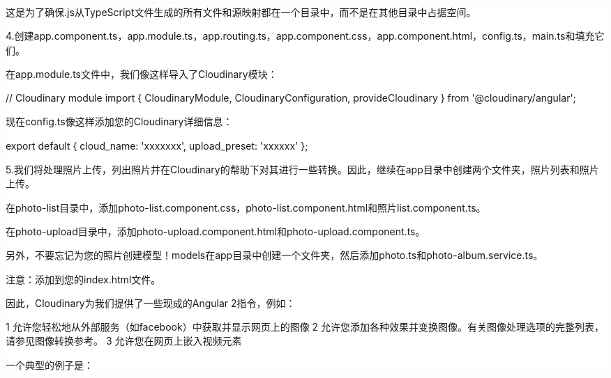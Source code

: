 这是为了确保.js从TypeScript文件生成的所有文件和源映射都在一个目录中，而不是在其他目录中占据空间。



4.创建app.component.ts，app.module.ts，app.routing.ts，app.component.css，app.component.html，config.ts，main.ts和填充它们。



在app.module.ts文件中，我们像这样导入了Cloudinary模块：



// Cloudinary module
import {
  CloudinaryModule,
  CloudinaryConfiguration,
  provideCloudinary
} from '@cloudinary/angular';



现在config.ts像这样添加您的Cloudinary详细信息：



export default {
  cloud_name: 'xxxxxxx',
  upload_preset: 'xxxxxx'
};



5.我们将处理照片上传，列出照片并在Cloudinary的帮助下对其进行一些转换。因此，继续在app目录中创建两个文件夹，照片列表和照片上传。



在photo-list目录中，添加photo-list.component.css，photo-list.component.html和照片list.component.ts。



在photo-upload目录中，添加photo-upload.component.html和photo-upload.component.ts。



另外，不要忘记为您的照片创建模型！models在app目录中创建一个文件夹，然后添加photo.ts和photo-album.service.ts。



注意：添加<base href="/">到您的index.html文件。

因此，Cloudinary为我们提供了一些现成的Angular 2指令，例如：



1  <cl-image> 允许您轻松地从外部服务（如facebook）中获取并显示网页上的图像
2  <cl-transformation>允许您添加各种效果并变换图像。有关图像处理选项的完整列表，请参见图像转换参考。
3  <cl-video> 允许您在网页上嵌入视频元素



一个典型的例子是：



<cl-image public-id="{some_public_id}" class="thumbnail inline" angle="20" format="jpg">
  <cl-transformation height="150" width="150" crop="fill" gravity="north" effect="sepia" radius="20"/>
</cl-image>
